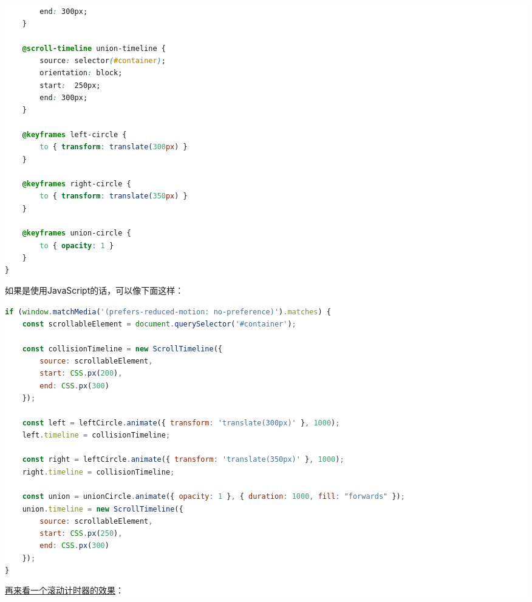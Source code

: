 ```css
        end: 300px;
    }

    @scroll-timeline union-timeline {
        source: selector(#container);
        orientation: block;
        start:  250px;
        end: 300px;
    }

    @keyframes left-circle {
        to { transform: translate(300px) }
    }

    @keyframes right-circle {
        to { transform: translate(350px) }
    }

    @keyframes union-circle {
        to { opacity: 1 }
    }
}
```

如果是使用JavaScript的话，可以像下面这样：

```js
if (window.matchMedia('(prefers-reduced-motion: no-preference)').matches) {
    const scrollableElement = document.querySelector('#container');

    const collisionTimeline = new ScrollTimeline({
        source: scrollableElement,
        start: CSS.px(200),
        end: CSS.px(300)
    });

    const left = leftCircle.animate({ transform: 'translate(300px)' }, 1000);
    left.timeline = collisionTimeline;

    const right = leftCircle.animate({ transform: 'translate(350px)' }, 1000);
    right.timeline = collisionTimeline;

    const union = unionCircle.animate({ opacity: 1 }, { duration: 1000, fill: "forwards" });
    union.timeline = new ScrollTimeline({
        source: scrollableElement,
        start: CSS.px(250),
        end: CSS.px(300)
    });
}
```

[再来看一个滚动计时器的效果](https://codepen.io/airen/pen/yJGJEJ)：
